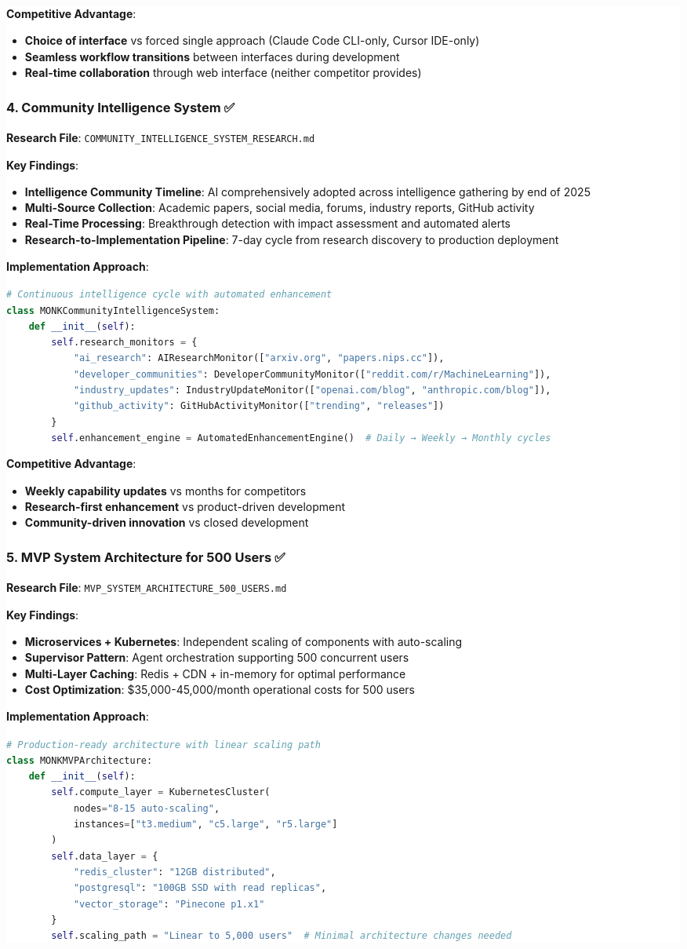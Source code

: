 **Competitive Advantage**:
- **Choice of interface** vs forced single approach (Claude Code CLI-only, Cursor IDE-only)
- **Seamless workflow transitions** between interfaces during development
- **Real-time collaboration** through web interface (neither competitor provides)

### 4. Community Intelligence System ✅
**Research File**: `COMMUNITY_INTELLIGENCE_SYSTEM_RESEARCH.md`

**Key Findings**:
- **Intelligence Community Timeline**: AI comprehensively adopted across intelligence gathering by end of 2025
- **Multi-Source Collection**: Academic papers, social media, forums, industry reports, GitHub activity
- **Real-Time Processing**: Breakthrough detection with impact assessment and automated alerts
- **Research-to-Implementation Pipeline**: 7-day cycle from research discovery to production deployment

**Implementation Approach**:
```python
# Continuous intelligence cycle with automated enhancement
class MONKCommunityIntelligenceSystem:
    def __init__(self):
        self.research_monitors = {
            "ai_research": AIResearchMonitor(["arxiv.org", "papers.nips.cc"]),
            "developer_communities": DeveloperCommunityMonitor(["reddit.com/r/MachineLearning"]),
            "industry_updates": IndustryUpdateMonitor(["openai.com/blog", "anthropic.com/blog"]),
            "github_activity": GitHubActivityMonitor(["trending", "releases"])
        }
        self.enhancement_engine = AutomatedEnhancementEngine()  # Daily → Weekly → Monthly cycles
```

**Competitive Advantage**:
- **Weekly capability updates** vs months for competitors
- **Research-first enhancement** vs product-driven development  
- **Community-driven innovation** vs closed development

### 5. MVP System Architecture for 500 Users ✅
**Research File**: `MVP_SYSTEM_ARCHITECTURE_500_USERS.md`

**Key Findings**:
- **Microservices + Kubernetes**: Independent scaling of components with auto-scaling
- **Supervisor Pattern**: Agent orchestration supporting 500 concurrent users
- **Multi-Layer Caching**: Redis + CDN + in-memory for optimal performance
- **Cost Optimization**: $35,000-45,000/month operational costs for 500 users

**Implementation Approach**:
```python
# Production-ready architecture with linear scaling path
class MONKMVPArchitecture:
    def __init__(self):
        self.compute_layer = KubernetesCluster(
            nodes="8-15 auto-scaling",
            instances=["t3.medium", "c5.large", "r5.large"]
        )
        self.data_layer = {
            "redis_cluster": "12GB distributed",
            "postgresql": "100GB SSD with read replicas", 
            "vector_storage": "Pinecone p1.x1"
        }
        self.scaling_path = "Linear to 5,000 users"  # Minimal architecture changes needed
```
